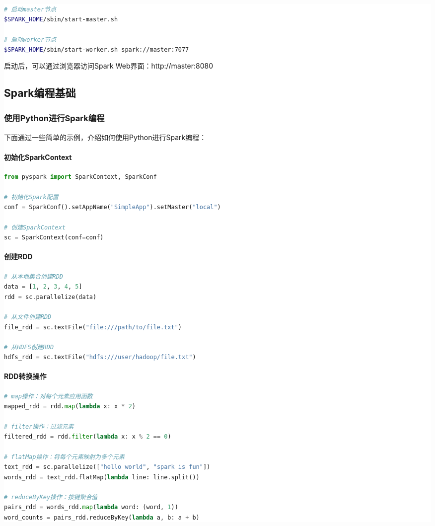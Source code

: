 ```bash
# 启动master节点
$SPARK_HOME/sbin/start-master.sh

# 启动worker节点
$SPARK_HOME/sbin/start-worker.sh spark://master:7077
```

启动后，可以通过浏览器访问Spark Web界面：http://master:8080

## Spark编程基础

### 使用Python进行Spark编程

下面通过一些简单的示例，介绍如何使用Python进行Spark编程：

#### 初始化SparkContext

```python
from pyspark import SparkContext, SparkConf

# 初始化Spark配置
conf = SparkConf().setAppName("SimpleApp").setMaster("local")

# 创建SparkContext
sc = SparkContext(conf=conf)
```

#### 创建RDD

```python
# 从本地集合创建RDD
data = [1, 2, 3, 4, 5]
rdd = sc.parallelize(data)

# 从文件创建RDD
file_rdd = sc.textFile("file:///path/to/file.txt")

# 从HDFS创建RDD
hdfs_rdd = sc.textFile("hdfs:///user/hadoop/file.txt")
```

#### RDD转换操作

```python
# map操作：对每个元素应用函数
mapped_rdd = rdd.map(lambda x: x * 2)

# filter操作：过滤元素
filtered_rdd = rdd.filter(lambda x: x % 2 == 0)

# flatMap操作：将每个元素映射为多个元素
text_rdd = sc.parallelize(["hello world", "spark is fun"])
words_rdd = text_rdd.flatMap(lambda line: line.split())

# reduceByKey操作：按键聚合值
pairs_rdd = words_rdd.map(lambda word: (word, 1))
word_counts = pairs_rdd.reduceByKey(lambda a, b: a + b)
```
